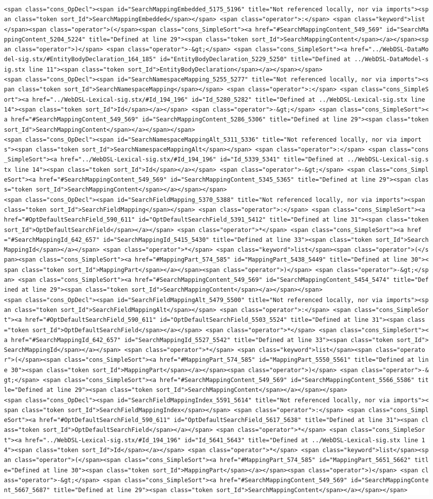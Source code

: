     <span class="cons_OpDecl"><span id="SearchMappingEmbedded_5175_5196" title="Not referenced locally, nor via imports"><span class="token sort_Id">SearchMappingEmbedded</span></span> <span class="operator">:</span> <span class="keyword">list</span><span class="operator">(</span><span class="cons_SimpleSort"><a href="#SearchMappingContent_549_569" id="SearchMappingContent_5204_5224" title="Defined at line 29"><span class="token sort_Id">SearchMappingContent</span></a></span><span class="operator">)</span> <span class="operator">-&gt;</span> <span class="cons_SimpleSort"><a href="../WebDSL-DataModel-sig.stx/#EntityBodyDeclaration_164_185" id="EntityBodyDeclaration_5229_5250" title="Defined at ../WebDSL-DataModel-sig.stx line 11"><span class="token sort_Id">EntityBodyDeclaration</span></a></span></span>
    <span class="cons_OpDecl"><span id="SearchNamespaceMapping_5255_5277" title="Not referenced locally, nor via imports"><span class="token sort_Id">SearchNamespaceMapping</span></span> <span class="operator">:</span> <span class="cons_SimpleSort"><a href="../WebDSL-Lexical-sig.stx/#Id_194_196" id="Id_5280_5282" title="Defined at ../WebDSL-Lexical-sig.stx line 14"><span class="token sort_Id">Id</span></a></span> <span class="operator">-&gt;</span> <span class="cons_SimpleSort"><a href="#SearchMappingContent_549_569" id="SearchMappingContent_5286_5306" title="Defined at line 29"><span class="token sort_Id">SearchMappingContent</span></a></span></span>
    <span class="cons_OpDecl"><span id="SearchNamespaceMappingAlt_5311_5336" title="Not referenced locally, nor via imports"><span class="token sort_Id">SearchNamespaceMappingAlt</span></span> <span class="operator">:</span> <span class="cons_SimpleSort"><a href="../WebDSL-Lexical-sig.stx/#Id_194_196" id="Id_5339_5341" title="Defined at ../WebDSL-Lexical-sig.stx line 14"><span class="token sort_Id">Id</span></a></span> <span class="operator">-&gt;</span> <span class="cons_SimpleSort"><a href="#SearchMappingContent_549_569" id="SearchMappingContent_5345_5365" title="Defined at line 29"><span class="token sort_Id">SearchMappingContent</span></a></span></span>
    <span class="cons_OpDecl"><span id="SearchFieldMapping_5370_5388" title="Not referenced locally, nor via imports"><span class="token sort_Id">SearchFieldMapping</span></span> <span class="operator">:</span> <span class="cons_SimpleSort"><a href="#OptDefaultSearchField_590_611" id="OptDefaultSearchField_5391_5412" title="Defined at line 31"><span class="token sort_Id">OptDefaultSearchField</span></a></span> <span class="operator">*</span> <span class="cons_SimpleSort"><a href="#SearchMappingId_642_657" id="SearchMappingId_5415_5430" title="Defined at line 33"><span class="token sort_Id">SearchMappingId</span></a></span> <span class="operator">*</span> <span class="keyword">list</span><span class="operator">(</span><span class="cons_SimpleSort"><a href="#MappingPart_574_585" id="MappingPart_5438_5449" title="Defined at line 30"><span class="token sort_Id">MappingPart</span></a></span><span class="operator">)</span> <span class="operator">-&gt;</span> <span class="cons_SimpleSort"><a href="#SearchMappingContent_549_569" id="SearchMappingContent_5454_5474" title="Defined at line 29"><span class="token sort_Id">SearchMappingContent</span></a></span></span>
    <span class="cons_OpDecl"><span id="SearchFieldMappingAlt_5479_5500" title="Not referenced locally, nor via imports"><span class="token sort_Id">SearchFieldMappingAlt</span></span> <span class="operator">:</span> <span class="cons_SimpleSort"><a href="#OptDefaultSearchField_590_611" id="OptDefaultSearchField_5503_5524" title="Defined at line 31"><span class="token sort_Id">OptDefaultSearchField</span></a></span> <span class="operator">*</span> <span class="cons_SimpleSort"><a href="#SearchMappingId_642_657" id="SearchMappingId_5527_5542" title="Defined at line 33"><span class="token sort_Id">SearchMappingId</span></a></span> <span class="operator">*</span> <span class="keyword">list</span><span class="operator">(</span><span class="cons_SimpleSort"><a href="#MappingPart_574_585" id="MappingPart_5550_5561" title="Defined at line 30"><span class="token sort_Id">MappingPart</span></a></span><span class="operator">)</span> <span class="operator">-&gt;</span> <span class="cons_SimpleSort"><a href="#SearchMappingContent_549_569" id="SearchMappingContent_5566_5586" title="Defined at line 29"><span class="token sort_Id">SearchMappingContent</span></a></span></span>
    <span class="cons_OpDecl"><span id="SearchFieldMappingIndex_5591_5614" title="Not referenced locally, nor via imports"><span class="token sort_Id">SearchFieldMappingIndex</span></span> <span class="operator">:</span> <span class="cons_SimpleSort"><a href="#OptDefaultSearchField_590_611" id="OptDefaultSearchField_5617_5638" title="Defined at line 31"><span class="token sort_Id">OptDefaultSearchField</span></a></span> <span class="operator">*</span> <span class="cons_SimpleSort"><a href="../WebDSL-Lexical-sig.stx/#Id_194_196" id="Id_5641_5643" title="Defined at ../WebDSL-Lexical-sig.stx line 14"><span class="token sort_Id">Id</span></a></span> <span class="operator">*</span> <span class="keyword">list</span><span class="operator">(</span><span class="cons_SimpleSort"><a href="#MappingPart_574_585" id="MappingPart_5651_5662" title="Defined at line 30"><span class="token sort_Id">MappingPart</span></a></span><span class="operator">)</span> <span class="operator">-&gt;</span> <span class="cons_SimpleSort"><a href="#SearchMappingContent_549_569" id="SearchMappingContent_5667_5687" title="Defined at line 29"><span class="token sort_Id">SearchMappingContent</span></a></span></span>